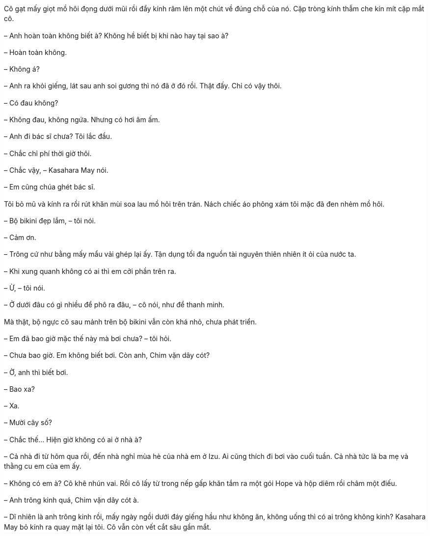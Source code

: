 Cô gạt mấy giọt mồ hôi đọng dưới mũi rồi đẩy kính râm lên một chút về đúng chỗ của nó. Cặp tròng kính thẫm che kín mít cặp mắt cô.

– Anh hoàn toàn không biết à? Không hề biết bị khi nào hay tại sao à?

– Hoàn toàn không.

– Không á?

– Anh ra khỏi giếng, lát sau anh soi gương thì nó đã ở đó rồi. Thật đấy. Chỉ có vậy thôi.

– Có đau không?

– Không đau, không ngứa. Nhưng có hơi âm ấm.

– Anh đi bác sĩ chưa? Tôi lắc đầu.

– Chắc chỉ phí thời giờ thôi.

– Chắc vậy, – Kasahara May nói.

– Em cũng chúa ghét bác sĩ.

Tôi bỏ mũ và kính ra rồi rút khăn mùi soa lau mồ hôi trên trán. Nách chiếc áo phông xám tôi mặc đã đen nhẻm mồ hôi.

– Bộ bikini đẹp lắm, – tôi nói.

– Cảm ơn.

– Trông cứ như bằng mấy mẩu vải ghép lại ấy. Tận dụng tối đa nguồn tài nguyên thiên nhiên ít ỏi của nước ta.

– Khi xung quanh không có ai thì em cởi phần trên ra.

– Ừ, – tôi nói.

– Ở dưới đâu có gì nhiều để phô ra đâu, – cô nói, như để thanh minh.

Mà thật, bộ ngực cô sau mảnh trên bộ bikini vẫn còn khá nhỏ, chưa phát triển.

– Em đã bao giờ mặc thế này mà bơi chưa? – tôi hỏi.

– Chưa bao giờ. Em không biết bơi. Còn anh, Chim vặn dây cót?

– Ờ, anh thì biết bơi.

– Bao xa?

– Xa.

– Mười cây số?

– Chắc thế… Hiện giờ không có ai ở nhà à?

– Cả nhà đi từ hôm qua rồi, đến nhà nghỉ mùa hè của nhà em ở Izu. Ai cũng thích đi bơi vào cuối tuần. Cả nhà tức là ba mẹ và thằng cu em của em ấy.

– Không có em à? Cô khẽ nhún vai. Rồi cô lấy từ trong nếp gấp khăn tắm ra một gói Hope và hộp diêm rồi châm một điếu.

– Anh trông kinh quá, Chim vặn dây cót à.

– Dĩ nhiên là anh trông kinh rồi, mấy ngày ngồi dưới đáy giếng hầu như không ăn, không uống thì có ai trông không kinh? Kasahara May bỏ kính ra quay mặt lại tôi. Cô vẫn còn vết cắt sâu gần mắt.
